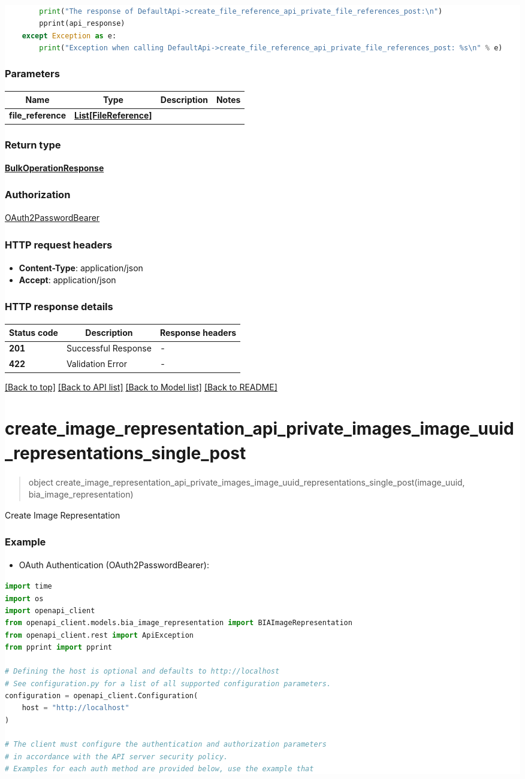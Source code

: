 ```python
        print("The response of DefaultApi->create_file_reference_api_private_file_references_post:\n")
        pprint(api_response)
    except Exception as e:
        print("Exception when calling DefaultApi->create_file_reference_api_private_file_references_post: %s\n" % e)
```


### Parameters

Name | Type | Description  | Notes
------------- | ------------- | ------------- | -------------
 **file_reference** | [**List[FileReference]**](FileReference.md)|  | 

### Return type

[**BulkOperationResponse**](BulkOperationResponse.md)

### Authorization

[OAuth2PasswordBearer](../README.md#OAuth2PasswordBearer)

### HTTP request headers

 - **Content-Type**: application/json
 - **Accept**: application/json

### HTTP response details
| Status code | Description | Response headers |
|-------------|-------------|------------------|
**201** | Successful Response |  -  |
**422** | Validation Error |  -  |

[[Back to top]](#) [[Back to API list]](../README.md#documentation-for-api-endpoints) [[Back to Model list]](../README.md#documentation-for-models) [[Back to README]](../README.md)

# **create_image_representation_api_private_images_image_uuid_representations_single_post**
> object create_image_representation_api_private_images_image_uuid_representations_single_post(image_uuid, bia_image_representation)

Create Image Representation

### Example

* OAuth Authentication (OAuth2PasswordBearer):
```python
import time
import os
import openapi_client
from openapi_client.models.bia_image_representation import BIAImageRepresentation
from openapi_client.rest import ApiException
from pprint import pprint

# Defining the host is optional and defaults to http://localhost
# See configuration.py for a list of all supported configuration parameters.
configuration = openapi_client.Configuration(
    host = "http://localhost"
)

# The client must configure the authentication and authorization parameters
# in accordance with the API server security policy.
# Examples for each auth method are provided below, use the example that
```